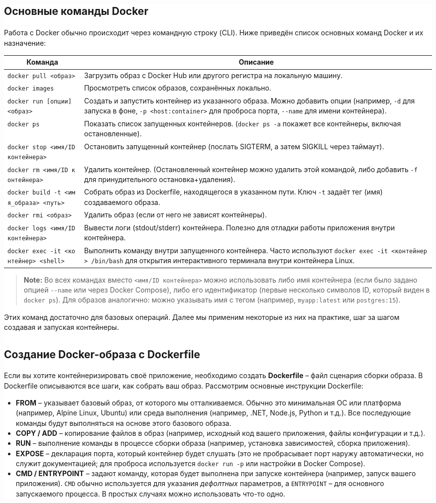 ## Основные команды Docker

Работа с Docker обычно происходит через командную строку (CLI). Ниже приведён список основных команд Docker и их назначение:

| Команда                              | Описание                                                                             |
|--------------------------------------|--------------------------------------------------------------------------------------|
| `docker pull <образ>`                | Загрузить образ с Docker Hub или другого регистра на локальную машину.               |
| `docker images`                      | Просмотреть список образов, сохранённых локально.                                    |
| `docker run [опции] <образ>`         | Создать и запустить контейнер из указанного образа. Можно добавить опции (например, `-d` для запуска в фоне, `-p <host:container>` для проброса порта, `--name` для имени контейнера). |
| `docker ps`                          | Показать список запущенных контейнеров. (`docker ps -a` покажет все контейнеры, включая остановленные). |
| `docker stop <имя/ID контейнера>`    | Остановить запущенный контейнер (послать SIGTERM, а затем SIGKILL через таймаут).    |
| `docker rm <имя/ID контейнера>`      | Удалить контейнер. (Остановленный контейнер можно удалить этой командой, либо добавить `-f` для принудительного остановка+удаления). |
| `docker build -t <имя_образа> <путь>`| Собрать образ из Dockerfile, находящегося в указанном пути. Ключ `-t` задаёт тег (имя) создаваемого образа. |
| `docker rmi <образ>`                 | Удалить образ (если от него не зависят контейнеры).                                  |
| `docker logs <имя/ID контейнера>`    | Вывести логи (stdout/stderr) контейнера. Полезно для отладки работы приложения внутри контейнера. |
| `docker exec -it <контейнер> <shell>` | Выполнить команду внутри запущенного контейнера. Часто используют `docker exec -it <контейнер> /bin/bash` для открытия интерактивного терминала внутри контейнера Linux. |

> **Note:** Во всех командах вместо `<имя/ID контейнера>` можно использовать либо имя контейнера (если было задано опцией `--name` или через Docker Compose), либо его идентификатор (первые несколько символов ID, который виден в `docker ps`). Для образов аналогично: можно указывать имя с тегом (например, `myapp:latest` или `postgres:15`).

Этих команд достаточно для базовых операций. Далее мы применим некоторые из них на практике, шаг за шагом создавая и запуская контейнеры.

## Создание Docker-образа с Dockerfile

Если вы хотите контейнеризировать своё приложение, необходимо создать **Dockerfile** – файл сценария сборки образа. В Dockerfile описываются все шаги, как собрать ваш образ. Рассмотрим основные инструкции Dockerfile:

- **FROM** – указывает базовый образ, от которого мы отталкиваемся. Обычно это минимальная ОС или платформа (например, Alpine Linux, Ubuntu) или среда выполнения (например, .NET, Node.js, Python и т.д.). Все последующие команды будут выполняться на основе этого базового образа.
- **COPY / ADD** – копирование файлов в образ (например, исходный код вашего приложения, файлы конфигурации и т.д.).
- **RUN** – выполнение команды в процессе сборки образа (например, установка зависимостей, сборка приложения).
- **EXPOSE** – декларация порта, который контейнер будет слушать (это не пробрасывает порт наружу автоматически, но служит документацией; для проброса используется `docker run -p` или настройки в Docker Compose).
- **CMD / ENTRYPOINT** – задают команду, которая будет выполнена при запуске контейнера (например, запуск вашего приложения). `CMD` обычно используется для указания *дефолтных* параметров, а `ENTRYPOINT` – для основного запускаемого процесса. В простых случаях можно использовать что-то одно.
